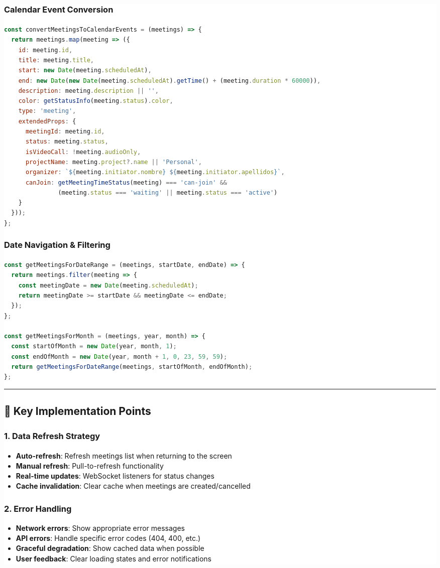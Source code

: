 ### Calendar Event Conversion
```javascript
const convertMeetingsToCalendarEvents = (meetings) => {
  return meetings.map(meeting => ({
    id: meeting.id,
    title: meeting.title,
    start: new Date(meeting.scheduledAt),
    end: new Date(new Date(meeting.scheduledAt).getTime() + (meeting.duration * 60000)),
    description: meeting.description || '',
    color: getStatusInfo(meeting.status).color,
    type: 'meeting',
    extendedProps: {
      meetingId: meeting.id,
      status: meeting.status,
      isVideoCall: !meeting.audioOnly,
      projectName: meeting.project?.name || 'Personal',
      organizer: `${meeting.initiator.nombre} ${meeting.initiator.apellidos}`,
      canJoin: getMeetingTimeStatus(meeting) === 'can-join' && 
               (meeting.status === 'waiting' || meeting.status === 'active')
    }
  }));
};
```

### Date Navigation & Filtering
```javascript
const getMeetingsForDateRange = (meetings, startDate, endDate) => {
  return meetings.filter(meeting => {
    const meetingDate = new Date(meeting.scheduledAt);
    return meetingDate >= startDate && meetingDate <= endDate;
  });
};

const getMeetingsForMonth = (meetings, year, month) => {
  const startOfMonth = new Date(year, month, 1);
  const endOfMonth = new Date(year, month + 1, 0, 23, 59, 59);
  return getMeetingsForDateRange(meetings, startOfMonth, endOfMonth);
};
```

---

## 🎯 Key Implementation Points

### 1. Data Refresh Strategy
- **Auto-refresh**: Refresh meetings list when returning to the screen
- **Manual refresh**: Pull-to-refresh functionality
- **Real-time updates**: WebSocket listeners for status changes
- **Cache invalidation**: Clear cache when meetings are created/cancelled

### 2. Error Handling
- **Network errors**: Show appropriate error messages
- **API errors**: Handle specific error codes (404, 400, etc.)
- **Graceful degradation**: Show cached data when possible
- **User feedback**: Clear loading states and error notifications
